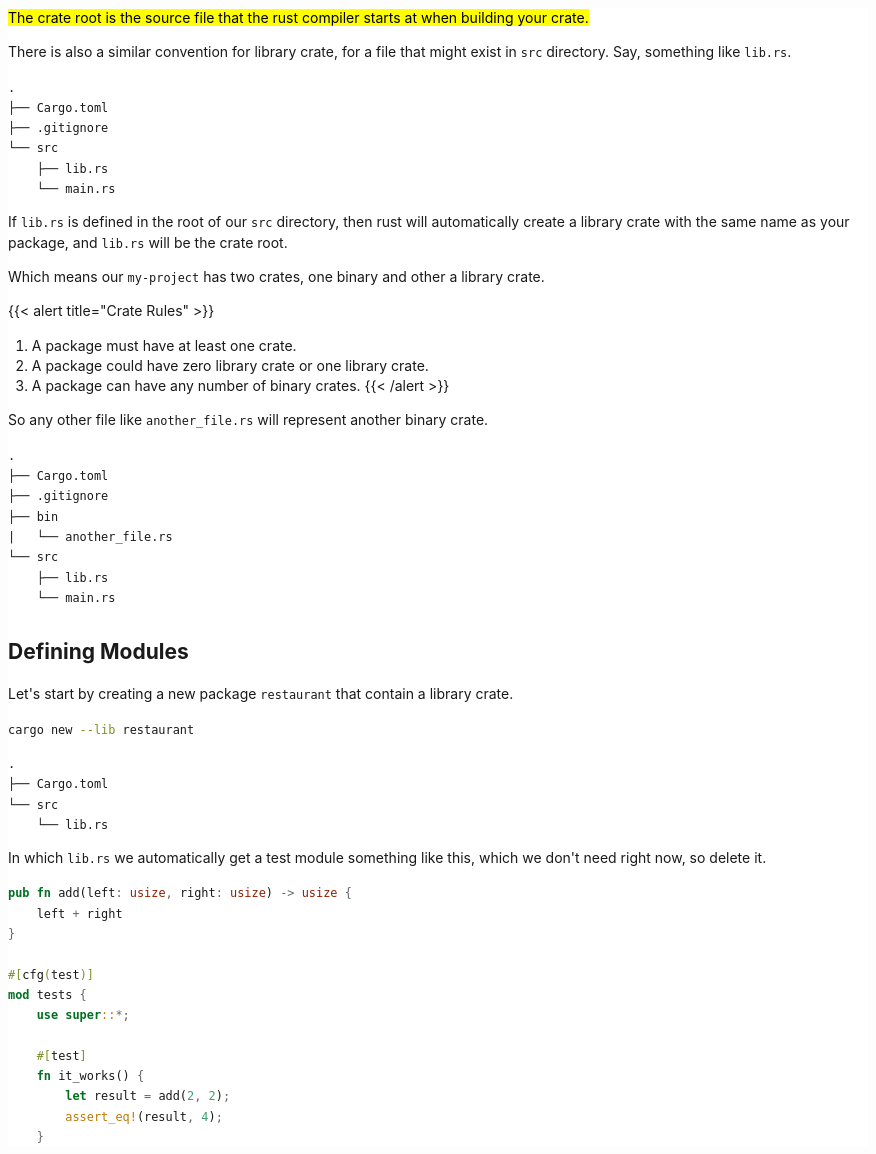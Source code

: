 <mark class="y">The crate root is the source file that the rust compiler starts at when building your crate.</mark>

There is also a similar convention for library crate, for a file that might exist in `src` directory. Say, something like `lib.rs`.

```text
.
├── Cargo.toml
├── .gitignore
└── src
    ├── lib.rs
    └── main.rs
```
If `lib.rs` is defined in the root of our `src` directory, then rust will automatically create a library crate with the same name as your package, and `lib.rs` will be the crate root.

Which means our `my-project` has two crates, one binary and other a library crate.

{{< alert title="Crate Rules" >}}
1. A package must have at least one crate.
2. A package could have zero library crate or one library crate.
3. A package can have any number of binary crates.
{{< /alert >}}

So any other file like `another_file.rs` will represent another binary crate.

```text
.
├── Cargo.toml
├── .gitignore
├── bin
|   └── another_file.rs
└── src
    ├── lib.rs
    └── main.rs
```

## Defining Modules
Let's start by creating a new package `restaurant` that contain a library crate.

```bash
cargo new --lib restaurant
```

```text
.
├── Cargo.toml
└── src
    └── lib.rs
```

In which `lib.rs` we automatically get a test module something like this, which we don't need right now, so delete it.

```rust
pub fn add(left: usize, right: usize) -> usize {
    left + right
}

#[cfg(test)]
mod tests {
    use super::*;

    #[test]
    fn it_works() {
        let result = add(2, 2);
        assert_eq!(result, 4);
    }
```